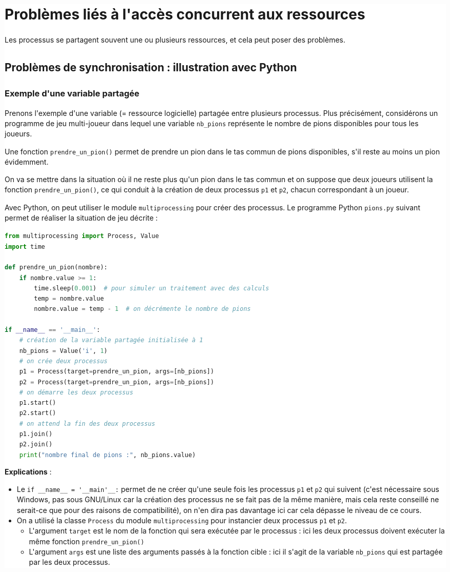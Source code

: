 
<div style="page-break-after: always;"></div>

# Problèmes liés à l'accès concurrent aux ressources

Les processus se partagent souvent une ou plusieurs ressources, et cela peut poser des problèmes.

## Problèmes de synchronisation : illustration avec Python

### Exemple d'une variable partagée

Prenons l'exemple d'une variable (= ressource logicielle) partagée entre plusieurs processus. Plus précisément, considérons un programme de jeu multi-joueur dans lequel une variable `nb_pions` représente le nombre de pions disponibles pour tous les joueurs.

Une fonction `prendre_un_pion()` permet de prendre un pion dans le tas commun de pions disponibles, s'il reste au moins un pion évidemment.

On va se mettre dans la situation où il ne reste plus qu'un pion dans le tas commun et on suppose que deux joueurs utilisent la fonction `prendre_un_pion()`, ce qui conduit à la création de deux processus `p1` et `p2`, chacun correspondant à un joueur.

Avec Python, on peut utiliser le module `multiprocessing` pour créer des processus. Le programme Python `pions.py` suivant permet de réaliser la situation de jeu décrite :

```python
from multiprocessing import Process, Value
import time

def prendre_un_pion(nombre):
    if nombre.value >= 1:
        time.sleep(0.001)  # pour simuler un traitement avec des calculs
        temp = nombre.value 
        nombre.value = temp - 1  # on décrémente le nombre de pions
    
if __name__ == '__main__':
    # création de la variable partagée initialisée à 1
    nb_pions = Value('i', 1)
    # on crée deux processus
    p1 = Process(target=prendre_un_pion, args=[nb_pions])
    p2 = Process(target=prendre_un_pion, args=[nb_pions])
    # on démarre les deux processus 
    p1.start()
    p2.start()
    # on attend la fin des deux processus
    p1.join()
    p2.join()    
    print("nombre final de pions :", nb_pions.value)
```


**Explications** :

- Le `if __name__ = '__main'__:` permet de ne créer qu'une seule fois les processus `p1` et `p2` qui suivent (c'est nécessaire sous Windows, pas sous GNU/Linux car la création des processus ne se fait pas de la même manière, mais cela reste conseillé ne serait-ce que pour des raisons de compatibilité), on n'en dira pas davantage ici car cela dépasse le niveau de ce cours.
- On a utilisé la classe `Process` du module `multiprocessing` pour instancier deux processus `p1` et `p2`.
    - L'argument `target` est le nom de la fonction qui sera exécutée par le processus : ici les deux processus doivent exécuter la même fonction `prendre_un_pion()`
    - L'argument `args` est une liste des arguments passés à la fonction cible : ici il s'agit de la variable `nb_pions` qui est partagée par les deux processus.